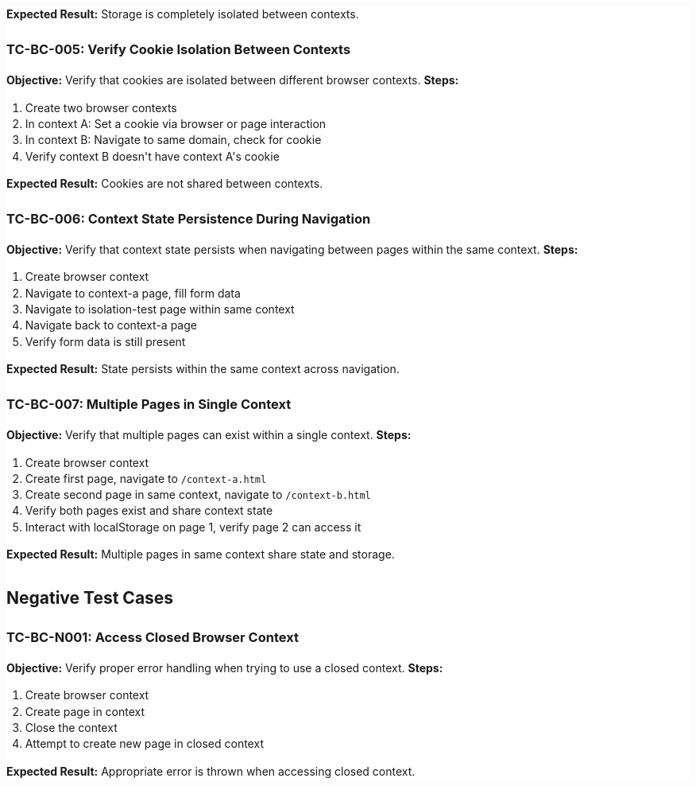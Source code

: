 **Expected Result:** Storage is completely isolated between contexts.

### TC-BC-005: Verify Cookie Isolation Between Contexts

**Objective:** Verify that cookies are isolated between different browser contexts.
**Steps:**

1. Create two browser contexts
2. In context A: Set a cookie via browser or page interaction
3. In context B: Navigate to same domain, check for cookie
4. Verify context B doesn't have context A's cookie

**Expected Result:** Cookies are not shared between contexts.

### TC-BC-006: Context State Persistence During Navigation

**Objective:** Verify that context state persists when navigating between pages within the same context.
**Steps:**

1. Create browser context
2. Navigate to context-a page, fill form data
3. Navigate to isolation-test page within same context
4. Navigate back to context-a page
5. Verify form data is still present

**Expected Result:** State persists within the same context across navigation.

### TC-BC-007: Multiple Pages in Single Context

**Objective:** Verify that multiple pages can exist within a single context.
**Steps:**

1. Create browser context
2. Create first page, navigate to `/context-a.html`
3. Create second page in same context, navigate to `/context-b.html`
4. Verify both pages exist and share context state
5. Interact with localStorage on page 1, verify page 2 can access it

**Expected Result:** Multiple pages in same context share state and storage.

## Negative Test Cases

### TC-BC-N001: Access Closed Browser Context

**Objective:** Verify proper error handling when trying to use a closed context.
**Steps:**

1. Create browser context
2. Create page in context
3. Close the context
4. Attempt to create new page in closed context

**Expected Result:** Appropriate error is thrown when accessing closed context.
